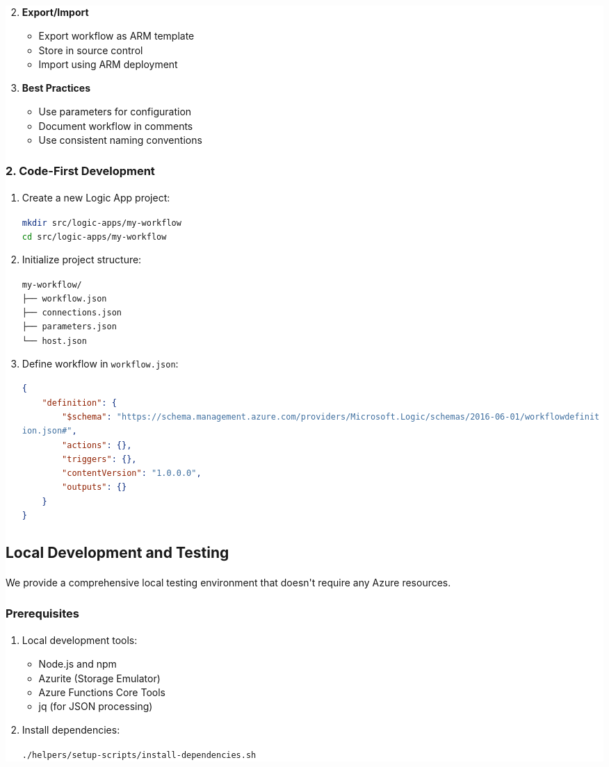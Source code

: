 2. **Export/Import**
   - Export workflow as ARM template
   - Store in source control
   - Import using ARM deployment

3. **Best Practices**
   - Use parameters for configuration
   - Document workflow in comments
   - Use consistent naming conventions

### 2. Code-First Development

1. Create a new Logic App project:
   ```bash
   mkdir src/logic-apps/my-workflow
   cd src/logic-apps/my-workflow
   ```

2. Initialize project structure:
   ```
   my-workflow/
   ├── workflow.json
   ├── connections.json
   ├── parameters.json
   └── host.json
   ```

3. Define workflow in `workflow.json`:
   ```json
   {
       "definition": {
           "$schema": "https://schema.management.azure.com/providers/Microsoft.Logic/schemas/2016-06-01/workflowdefinition.json#",
           "actions": {},
           "triggers": {},
           "contentVersion": "1.0.0.0",
           "outputs": {}
       }
   }
   ```

## Local Development and Testing

We provide a comprehensive local testing environment that doesn't require any Azure resources.

### Prerequisites

1. Local development tools:
   - Node.js and npm
   - Azurite (Storage Emulator)
   - Azure Functions Core Tools
   - jq (for JSON processing)

2. Install dependencies:
   ```bash
   ./helpers/setup-scripts/install-dependencies.sh
   ```
